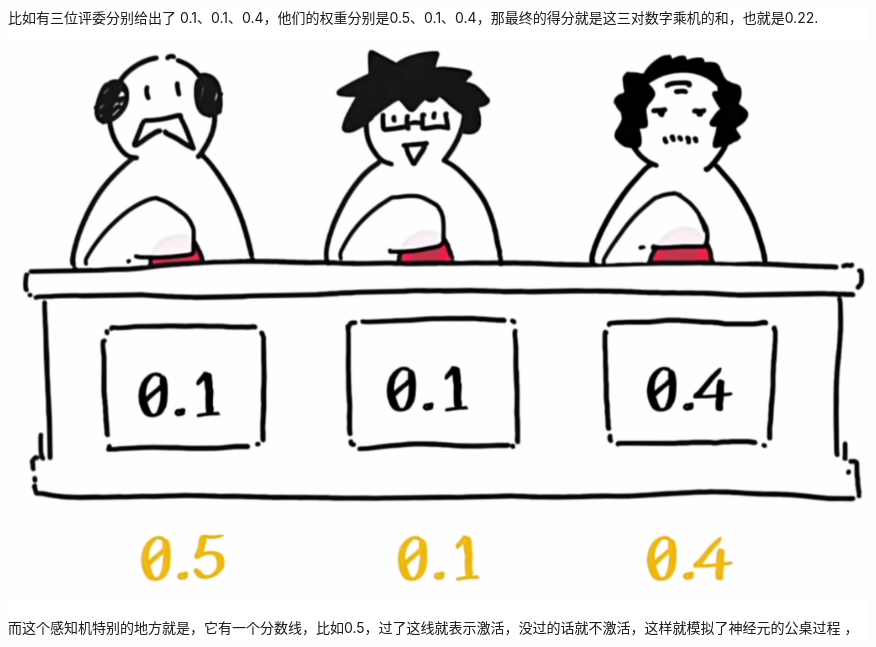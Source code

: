 比如有三位评委分别给出了 0.1、0.1、0.4，他们的权重分别是0.5、0.1、0.4，那最终的得分就是这三对数字乘机的和，也就是0.22.

![image-20240301150354375](attachments/20.png)

而这个感知机特别的地方就是，它有一个分数线，比如0.5，过了这线就表示激活，没过的话就不激活，这样就模拟了神经元的公桌过程 ，
